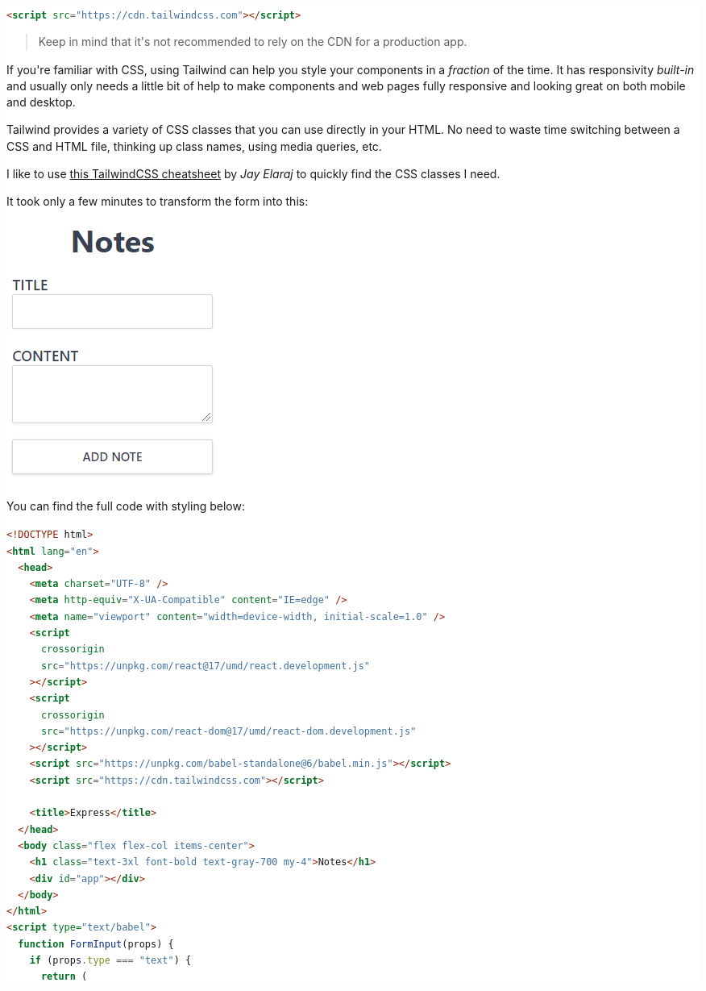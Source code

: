 ```html
<script src="https://cdn.tailwindcss.com"></script>
```

> Keep in mind that it's not recommended to rely on the CDN for a production app.

If you're familiar with CSS, using Tailwind can help you style your components in a _fraction_ of the time. It has responsivity _built-in_ and usually only needs a little bit of help to make components and web pages fully responsive and looking great on both mobile and desktop.

Tailwind provides a variety of CSS classes that you can use directly in your HTML. No need to waste time switching between a CSS and HTML file, thinking up class names, using media queries, etc.

I like to use [this TailwindCSS cheatsheet](https://nerdcave.com/tailwind-cheat-sheet) by _Jay Elaraj_ to quickly find the CSS classes I need.

It took only a few minutes to transform the form into this:

![Styled React form](./media/react_form_styled.png)

You can find the full code with styling below:

```html
<!DOCTYPE html>
<html lang="en">
  <head>
    <meta charset="UTF-8" />
    <meta http-equiv="X-UA-Compatible" content="IE=edge" />
    <meta name="viewport" content="width=device-width, initial-scale=1.0" />
    <script
      crossorigin
      src="https://unpkg.com/react@17/umd/react.development.js"
    ></script>
    <script
      crossorigin
      src="https://unpkg.com/react-dom@17/umd/react-dom.development.js"
    ></script>
    <script src="https://unpkg.com/babel-standalone@6/babel.min.js"></script>
    <script src="https://cdn.tailwindcss.com"></script>

    <title>Express</title>
  </head>
  <body class="flex flex-col items-center">
    <h1 class="text-3xl font-bold text-gray-700 my-4">Notes</h1>
    <div id="app"></div>
  </body>
</html>
<script type="text/babel">
  function FormInput(props) {
    if (props.type === "text") {
      return (
```